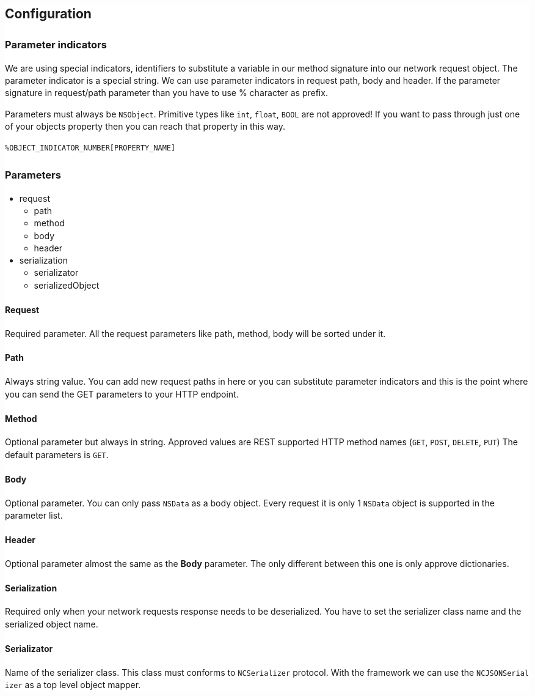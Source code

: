 ## Configuration

### Parameter indicators

We are using special indicators, identifiers to substitute a variable in our method signature into our network request object. The parameter indicator is a special string. We can use parameter indicators in request path, body and header. If the parameter signature in request/path parameter than you have to use % character as prefix.

Parameters must always be `NSObject`. Primitive types like `int`, `float`, `BOOL` are not approved! If you want to pass through just one of your objects property then you can reach that property in this way.

    %OBJECT_INDICATOR_NUMBER[PROPERTY_NAME]


### Parameters

- request
  -  path
  -  method
  -  body
  -  header 
- serialization
  -  serializator
  -  serializedObject

#### Request
Required parameter. All the request parameters like path, method, body will be sorted under it. 

#### Path
Always string value. You can add new request paths in here or you can substitute parameter indicators and this is the point where you can send the GET parameters to your HTTP endpoint.

#### Method
Optional parameter but always in string. Approved values are REST supported HTTP method names (`GET`, `POST`, `DELETE`, `PUT`) The default parameters is `GET`. 

#### Body
Optional parameter. You can only pass `NSData` as a body object. Every request it is only 1 `NSData` object is supported in the parameter list.

#### Header
Optional parameter almost the same as the **Body** parameter. The only different between this one is only approve dictionaries.

#### Serialization
Required only when your network requests response needs to be deserialized. You have to set the serializer class name and the serialized object name. 

#### Serializator
Name of the serializer class. This class must conforms to `NCSerializer` protocol. With the framework we can use the `NCJSONSerializer` as a top level object mapper.
